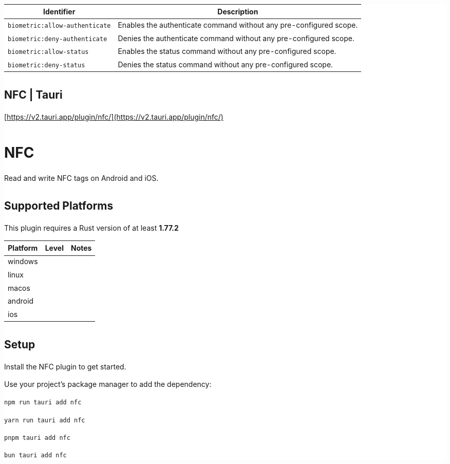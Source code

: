 | Identifier | Description |
| --- | --- |
| `biometric:allow-authenticate` | Enables the authenticate command without any pre-configured scope. |
| `biometric:deny-authenticate` | Denies the authenticate command without any pre-configured scope. |
| `biometric:allow-status` | Enables the status command without any pre-configured scope. |
| `biometric:deny-status` | Denies the status command without any pre-configured scope. |

## NFC | Tauri
[https://v2.tauri.app/plugin/nfc/](https://v2.tauri.app/plugin/nfc/)

# NFC

Read and write NFC tags on Android and iOS.

## Supported Platforms

This plugin requires a Rust version of at least **1.77.2**

| Platform | Level | Notes |
| --- | --- | --- |
| windows |  |  |
| linux |  |  |
| macos |  |  |
| android |  |  |
| ios |  |  |

## Setup

Install the NFC plugin to get started.

Use your project’s package manager to add the dependency:

```
npm run tauri add nfc
```

```
yarn run tauri add nfc
```

```
pnpm tauri add nfc
```

```
bun tauri add nfc
```
